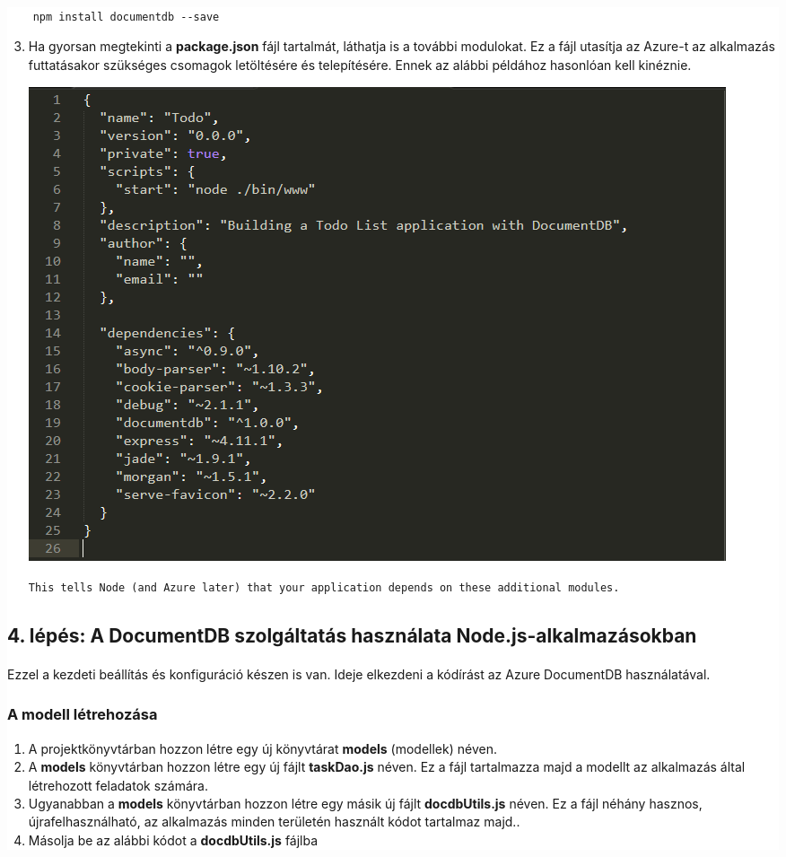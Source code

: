         npm install documentdb --save

3. Ha gyorsan megtekinti a **package.json** fájl tartalmát, láthatja is a további modulokat. Ez a fájl utasítja az Azure-t az alkalmazás futtatásakor szükséges csomagok letöltésére és telepítésére. Ennek az alábbi példához hasonlóan kell kinéznie.

    ![Képernyőfelvétel a package.json lapról](./media/documentdb-nodejs-application/image17.png)

       This tells Node (and Azure later) that your application depends on these additional modules.

## <a name="_Toc395783180"></a>4. lépés: A DocumentDB szolgáltatás használata Node.js-alkalmazásokban

Ezzel a kezdeti beállítás és konfiguráció készen is van. Ideje elkezdeni a kódírást az Azure DocumentDB használatával.

### A modell létrehozása

1. A projektkönyvtárban hozzon létre egy új könyvtárat **models** (modellek) néven.
2. A **models** könyvtárban hozzon létre egy új fájlt **taskDao.js** néven. Ez a fájl tartalmazza majd a modellt az alkalmazás által létrehozott feladatok számára.
3. Ugyanabban a **models** könyvtárban hozzon létre egy másik új fájlt **docdbUtils.js** néven. Ez a fájl néhány hasznos, újrafelhasználható, az alkalmazás minden területén használt kódot tartalmaz majd.. 
4. Másolja be az alábbi kódot a **docdbUtils.js** fájlba
